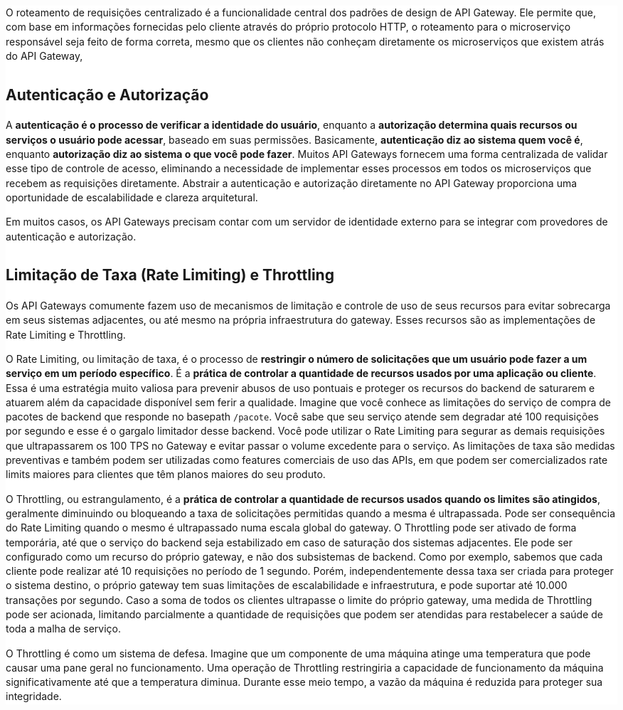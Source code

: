 O roteamento de requisições centralizado é a funcionalidade central dos padrões de design de API Gateway. Ele permite que, com base em informações fornecidas pelo cliente através do próprio protocolo HTTP, o roteamento para o microserviço responsável seja feito de forma correta, mesmo que os clientes não conheçam diretamente os microserviços que existem atrás do API Gateway,


## Autenticação e Autorização

A **autenticação é o processo de verificar a identidade do usuário**, enquanto a **autorização determina quais recursos ou serviços o usuário pode acessar**, baseado em suas permissões. Basicamente, **autenticação diz ao sistema quem você é**, enquanto **autorização diz ao sistema o que você pode fazer**. Muitos API Gateways fornecem uma forma centralizada de validar esse tipo de controle de acesso, eliminando a necessidade de implementar esses processos em todos os microserviços que recebem as requisições diretamente. Abstrair a autenticação e autorização diretamente no API Gateway proporciona uma oportunidade de escalabilidade e clareza arquitetural.

Em muitos casos, os API Gateways precisam contar com um servidor de identidade externo para se integrar com provedores de autenticação e autorização.


## Limitação de Taxa (Rate Limiting) e Throttling

Os API Gateways comumente fazem uso de mecanismos de limitação e controle de uso de seus recursos para evitar sobrecarga em seus sistemas adjacentes, ou até mesmo na própria infraestrutura do gateway. Esses recursos são as implementações de Rate Limiting e Throttling.

O Rate Limiting, ou limitação de taxa, é o processo de **restringir o número de solicitações que um usuário pode fazer a um serviço em um período específico**. É a **prática de controlar a quantidade de recursos usados por uma aplicação ou cliente**. Essa é uma estratégia muito valiosa para prevenir abusos de uso pontuais e proteger os recursos do backend de saturarem e atuarem além da capacidade disponível sem ferir a qualidade. Imagine que você conhece as limitações do serviço de compra de pacotes de backend que responde no basepath `/pacote`. Você sabe que seu serviço atende sem degradar até 100 requisições por segundo e esse é o gargalo limitador desse backend. Você pode utilizar o Rate Limiting para segurar as demais requisições que ultrapassarem os 100 TPS no Gateway e evitar passar o volume excedente para o serviço. As limitações de taxa são medidas preventivas e também podem ser utilizadas como features comerciais de uso das APIs, em que podem ser comercializados rate limits maiores para clientes que têm planos maiores do seu produto.

O Throttling, ou estrangulamento, é a **prática de controlar a quantidade de recursos usados quando os limites são atingidos**, geralmente diminuindo ou bloqueando a taxa de solicitações permitidas quando a mesma é ultrapassada. Pode ser consequência do Rate Limiting quando o mesmo é ultrapassado numa escala global do gateway. O Throttling pode ser ativado de forma temporária, até que o serviço do backend seja estabilizado em caso de saturação dos sistemas adjacentes. Ele pode ser configurado como um recurso do próprio gateway, e não dos subsistemas de backend. Como por exemplo, sabemos que cada cliente pode realizar até 10 requisições no período de 1 segundo. Porém, independentemente dessa taxa ser criada para proteger o sistema destino, o próprio gateway tem suas limitações de escalabilidade e infraestrutura, e pode suportar até 10.000 transações por segundo. Caso a soma de todos os clientes ultrapasse o limite do próprio gateway, uma medida de Throttling pode ser acionada, limitando parcialmente a quantidade de requisições que podem ser atendidas para restabelecer a saúde de toda a malha de serviço.

O Throttling é como um sistema de defesa. Imagine que um componente de uma máquina atinge uma temperatura que pode causar uma pane geral no funcionamento. Uma operação de Throttling restringiria a capacidade de funcionamento da máquina significativamente até que a temperatura diminua. Durante esse meio tempo, a vazão da máquina é reduzida para proteger sua integridade.
